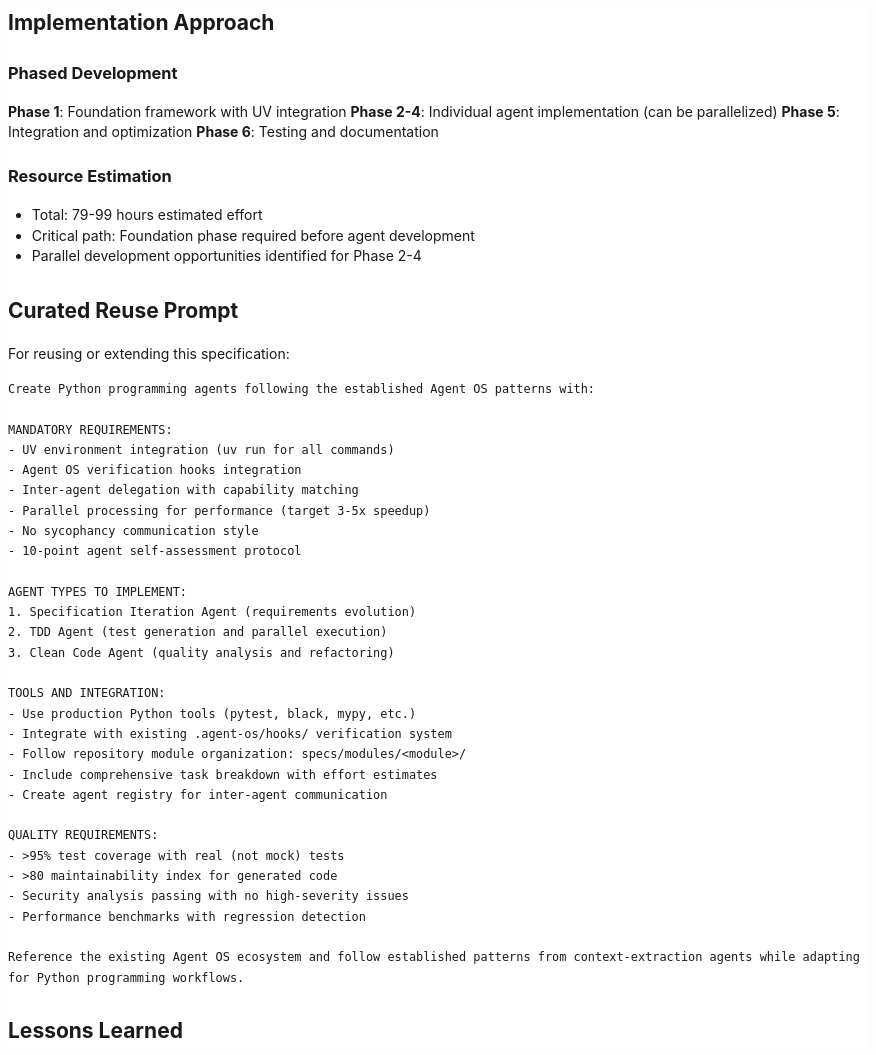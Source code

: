 ## Implementation Approach

### Phased Development
**Phase 1**: Foundation framework with UV integration
**Phase 2-4**: Individual agent implementation (can be parallelized)
**Phase 5**: Integration and optimization
**Phase 6**: Testing and documentation

### Resource Estimation
- Total: 79-99 hours estimated effort
- Critical path: Foundation phase required before agent development
- Parallel development opportunities identified for Phase 2-4

## Curated Reuse Prompt

For reusing or extending this specification:

```
Create Python programming agents following the established Agent OS patterns with:

MANDATORY REQUIREMENTS:
- UV environment integration (uv run for all commands)
- Agent OS verification hooks integration
- Inter-agent delegation with capability matching
- Parallel processing for performance (target 3-5x speedup)
- No sycophancy communication style
- 10-point agent self-assessment protocol

AGENT TYPES TO IMPLEMENT:
1. Specification Iteration Agent (requirements evolution)
2. TDD Agent (test generation and parallel execution)  
3. Clean Code Agent (quality analysis and refactoring)

TOOLS AND INTEGRATION:
- Use production Python tools (pytest, black, mypy, etc.)
- Integrate with existing .agent-os/hooks/ verification system
- Follow repository module organization: specs/modules/<module>/
- Include comprehensive task breakdown with effort estimates
- Create agent registry for inter-agent communication

QUALITY REQUIREMENTS:
- >95% test coverage with real (not mock) tests
- >80 maintainability index for generated code
- Security analysis passing with no high-severity issues
- Performance benchmarks with regression detection

Reference the existing Agent OS ecosystem and follow established patterns from context-extraction agents while adapting for Python programming workflows.
```

## Lessons Learned
